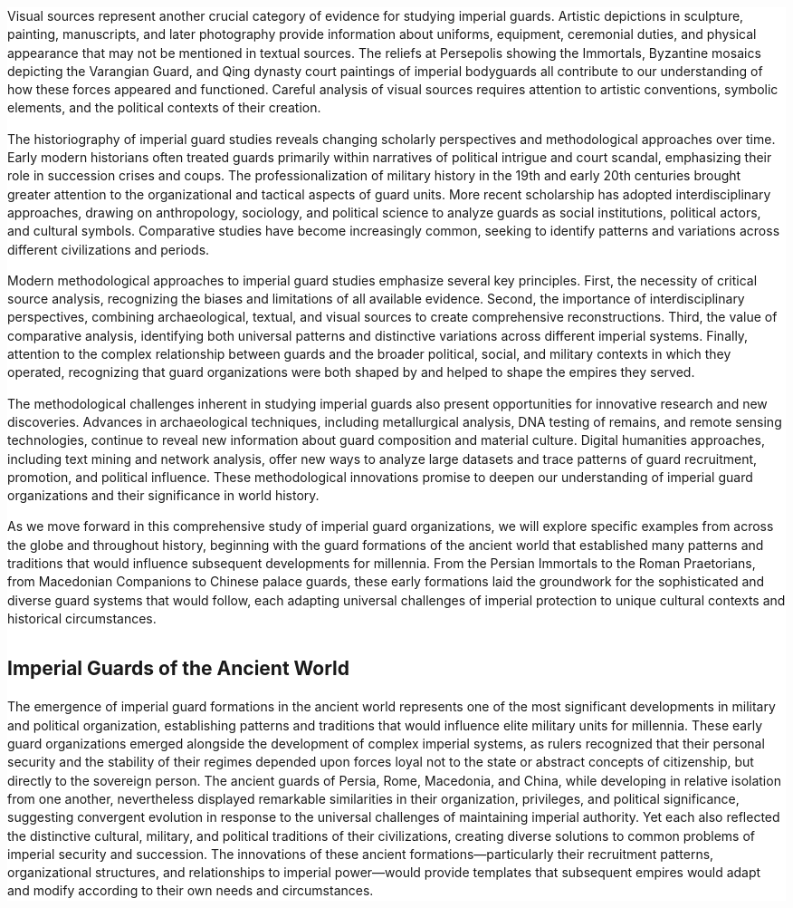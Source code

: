 Visual sources represent another crucial category of evidence for studying imperial guards. Artistic depictions in sculpture, painting, manuscripts, and later photography provide information about uniforms, equipment, ceremonial duties, and physical appearance that may not be mentioned in textual sources. The reliefs at Persepolis showing the Immortals, Byzantine mosaics depicting the Varangian Guard, and Qing dynasty court paintings of imperial bodyguards all contribute to our understanding of how these forces appeared and functioned. Careful analysis of visual sources requires attention to artistic conventions, symbolic elements, and the political contexts of their creation.

The historiography of imperial guard studies reveals changing scholarly perspectives and methodological approaches over time. Early modern historians often treated guards primarily within narratives of political intrigue and court scandal, emphasizing their role in succession crises and coups. The professionalization of military history in the 19th and early 20th centuries brought greater attention to the organizational and tactical aspects of guard units. More recent scholarship has adopted interdisciplinary approaches, drawing on anthropology, sociology, and political science to analyze guards as social institutions, political actors, and cultural symbols. Comparative studies have become increasingly common, seeking to identify patterns and variations across different civilizations and periods.

Modern methodological approaches to imperial guard studies emphasize several key principles. First, the necessity of critical source analysis, recognizing the biases and limitations of all available evidence. Second, the importance of interdisciplinary perspectives, combining archaeological, textual, and visual sources to create comprehensive reconstructions. Third, the value of comparative analysis, identifying both universal patterns and distinctive variations across different imperial systems. Finally, attention to the complex relationship between guards and the broader political, social, and military contexts in which they operated, recognizing that guard organizations were both shaped by and helped to shape the empires they served.

The methodological challenges inherent in studying imperial guards also present opportunities for innovative research and new discoveries. Advances in archaeological techniques, including metallurgical analysis, DNA testing of remains, and remote sensing technologies, continue to reveal new information about guard composition and material culture. Digital humanities approaches, including text mining and network analysis, offer new ways to analyze large datasets and trace patterns of guard recruitment, promotion, and political influence. These methodological innovations promise to deepen our understanding of imperial guard organizations and their significance in world history.

As we move forward in this comprehensive study of imperial guard organizations, we will explore specific examples from across the globe and throughout history, beginning with the guard formations of the ancient world that established many patterns and traditions that would influence subsequent developments for millennia. From the Persian Immortals to the Roman Praetorians, from Macedonian Companions to Chinese palace guards, these early formations laid the groundwork for the sophisticated and diverse guard systems that would follow, each adapting universal challenges of imperial protection to unique cultural contexts and historical circumstances.

## Imperial Guards of the Ancient World

The emergence of imperial guard formations in the ancient world represents one of the most significant developments in military and political organization, establishing patterns and traditions that would influence elite military units for millennia. These early guard organizations emerged alongside the development of complex imperial systems, as rulers recognized that their personal security and the stability of their regimes depended upon forces loyal not to the state or abstract concepts of citizenship, but directly to the sovereign person. The ancient guards of Persia, Rome, Macedonia, and China, while developing in relative isolation from one another, nevertheless displayed remarkable similarities in their organization, privileges, and political significance, suggesting convergent evolution in response to the universal challenges of maintaining imperial authority. Yet each also reflected the distinctive cultural, military, and political traditions of their civilizations, creating diverse solutions to common problems of imperial security and succession. The innovations of these ancient formations—particularly their recruitment patterns, organizational structures, and relationships to imperial power—would provide templates that subsequent empires would adapt and modify according to their own needs and circumstances.
